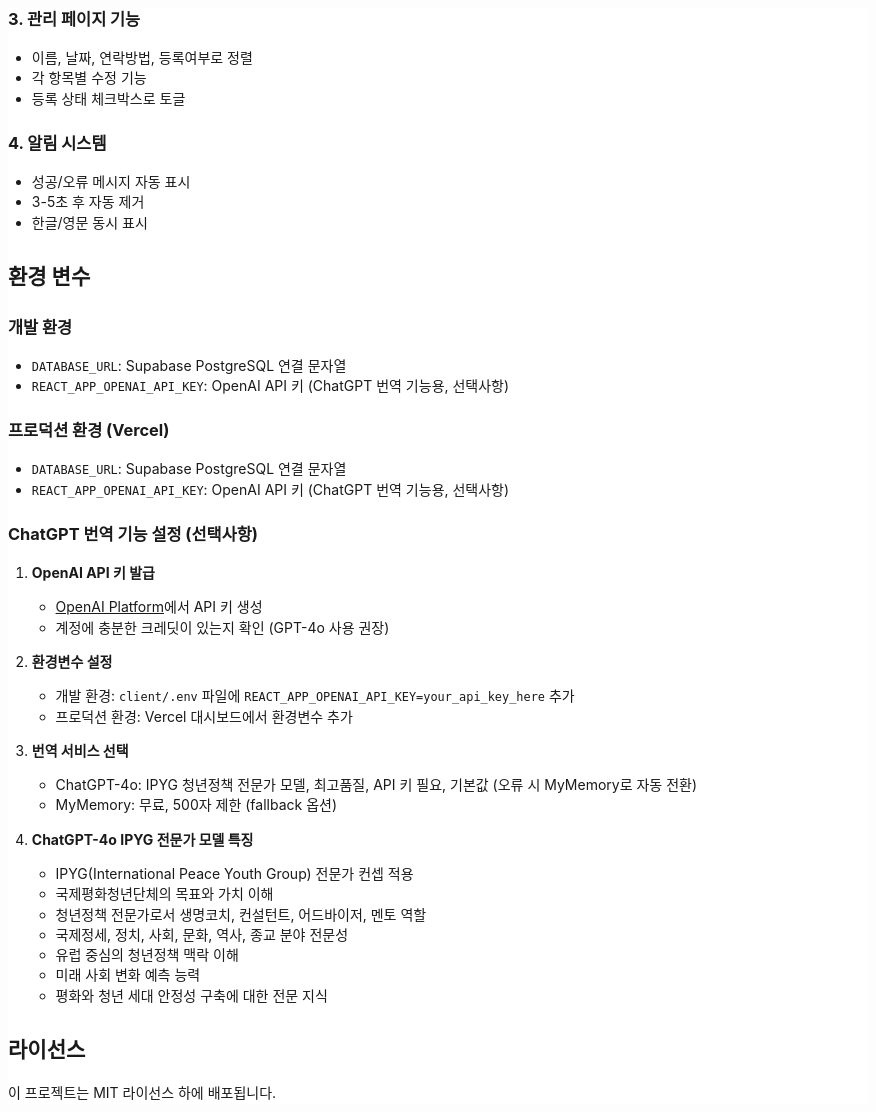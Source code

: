 ### 3. 관리 페이지 기능
- 이름, 날짜, 연락방법, 등록여부로 정렬
- 각 항목별 수정 기능
- 등록 상태 체크박스로 토글

### 4. 알림 시스템
- 성공/오류 메시지 자동 표시
- 3-5초 후 자동 제거
- 한글/영문 동시 표시

## 환경 변수

### 개발 환경
- `DATABASE_URL`: Supabase PostgreSQL 연결 문자열
- `REACT_APP_OPENAI_API_KEY`: OpenAI API 키 (ChatGPT 번역 기능용, 선택사항)

### 프로덕션 환경 (Vercel)
- `DATABASE_URL`: Supabase PostgreSQL 연결 문자열
- `REACT_APP_OPENAI_API_KEY`: OpenAI API 키 (ChatGPT 번역 기능용, 선택사항)

### ChatGPT 번역 기능 설정 (선택사항)

1. **OpenAI API 키 발급**
   - [OpenAI Platform](https://platform.openai.com/api-keys)에서 API 키 생성
   - 계정에 충분한 크레딧이 있는지 확인 (GPT-4o 사용 권장)

2. **환경변수 설정**
   - 개발 환경: `client/.env` 파일에 `REACT_APP_OPENAI_API_KEY=your_api_key_here` 추가
   - 프로덕션 환경: Vercel 대시보드에서 환경변수 추가

3. **번역 서비스 선택**
   - ChatGPT-4o: IPYG 청년정책 전문가 모델, 최고품질, API 키 필요, 기본값 (오류 시 MyMemory로 자동 전환)
   - MyMemory: 무료, 500자 제한 (fallback 옵션)

4. **ChatGPT-4o IPYG 전문가 모델 특징**
   - IPYG(International Peace Youth Group) 전문가 컨셉 적용
   - 국제평화청년단체의 목표와 가치 이해
   - 청년정책 전문가로서 생명코치, 컨설턴트, 어드바이저, 멘토 역할
   - 국제정세, 정치, 사회, 문화, 역사, 종교 분야 전문성
   - 유럽 중심의 청년정책 맥락 이해
   - 미래 사회 변화 예측 능력
   - 평화와 청년 세대 안정성 구축에 대한 전문 지식

## 라이선스

이 프로젝트는 MIT 라이선스 하에 배포됩니다.
